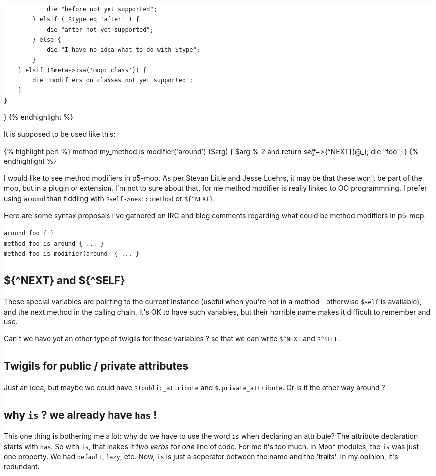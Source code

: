                 die "before not yet supported";
            } elsif ( $type eq 'after' ) {
                die "after not yet supported";
            } else {
                die "I have no idea what to do with $type";
            }
        } elsif ($meta->isa('mop::class')) {
            die "modifiers on classes not yet supported";
        }
    }
}
{% endhighlight %}

It is supposed to be used like this:

{% highlight perl %}
method my_method is modifier('around') ($arg) {
    $arg % 2 and return $self->${^NEXT}(@_);
    die "foo";
}
{% endhighlight %}

I would like to see method modifiers in p5-mop. As per Stevan Little and Jesse
Luehrs, it may be that these won't be part of the mop, but in a plugin or
extension. I'm not to sure about that, for me method modifier is really linked
to OO programmning. I prefer using `around` than fiddling with
`$self->next::method` or `${^NEXT}`.

Here are some syntax proposals I've gathered on IRC and blog comments regarding
what could be method modifiers in p5-mop:

    around foo { }
    method foo is around { ... }
    method foo is modifier(around) { ... }

##  ${^NEXT} and ${^SELF}

These special variables are pointing to the current instance (useful when
you're not in a method - otherwise `$self` is available), and the next method
in the calling chain. It's OK to have such variables, but their horrible name
makes it difficult to remember and use.

Can't we have yet an other type of twigils for these variables ? so that we can
write `$^NEXT` and `$^SELF`.

## Twigils for public / private attributes

Just an idea, but maybe we could have `$!public_attribute` and
`$.private_attribute`. Or is it the other way around ?

## why `is` ? we already have `has` !

This one thing is bothering me a lot: why do we have to use the word `is` when
declaring an attribute? The attribute declaration starts with `has`. So with
`is`, that makes it *two* _verbs_ for *one* line of code. For me it's too much.
in Moo\* modules, the `is` was just one property. We had `default`, `lazy`,
etc. Now, `is` is just a seperator between the name and the 'traits'. In my
opinion, it's redundant.
